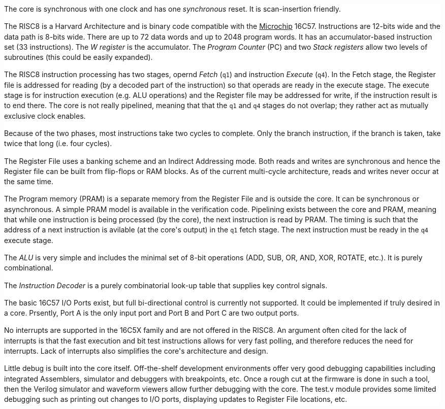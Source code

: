 The core is synchronous with one clock and has one *synchronous* reset. It is scan-insertion friendly.

The RISC8 is a Harvard Architecture and is binary code compatible with
the [Microchip](http://www.microchip.com/) 16C57. Instructions are 12-bits wide and the data path is
8-bits wide. There are up to 72 data words and up to 2048 program words.
It has an accumulator-based instruction set (33 instructions). The *W register*
is the accumulator. The *Program Counter* (PC) and two *Stack registers* allow
two levels of subroutines (this could be easily expanded).

The RISC8 instruction processing has two stages, opernd *Fetch* (`q1`) and instruction *Execute* (`q4`). In the
Fetch stage, the Register file is addressed for reading (by a decoded part of
the instruction) so that operads are ready in the execute stage. The execute
stage is for instruction execution (e.g. ALU operations) and the Register file
may be addressed for write, if the instruction result is to end there.
The core is not really pipelined, meaning that that the `q1` and `q4` stages
do not overlap; they rather act as mutually exclusive clock enables.

Because of the two phases, most instructions take two cycles to complete. Only
the branch instruction, if the branch is taken, take twice that long (i.e. four
cycles).

The Register File uses a banking scheme and an Indirect Addressing mode. Both
reads and writes are synchronous and hence the Register file can be built from
flip-flops or RAM blocks. As of the current multi-cycle architecture, reads and
writes never occur at the same time.

The Program memory (PRAM) is a separate memory from the Register File and is outside the
core. It can be synchronous or asynchronous. A simple PRAM model is available in the verification code.
Pipelining exists between the core and PRAM, meaning that while one instruction is
being processed (by the core), the next instruction is read by PRAM. The timing is such that
the address of a next instruction is avilable (at the core's output) in the `q1` fetch stage.
The next instruction must be ready in the `q4` execute stage.


The *ALU* is very simple and includes the minimal set of 8-bit operations
(ADD, SUB, OR, AND, XOR, ROTATE, etc.). It is purely combinational.

The *Instruction Decoder* is a purely combinatorial look-up table that supplies key control signals.

The basic 16C57 I/O Ports exist, but full bi-directional control is currently not
supported. It could be implemented if truly desired in a core. Prsently, Port A is
the only input port and Port B and Port C are two output ports.

No interrupts are supported in the 16C5X family and are not offered in
the RISC8. An argument often cited for the lack of interrupts is that the
fast execution and bit test instructions allows for very fast polling,
and therefore reduces the need for interrupts. Lack of interrupts also
simplifies the core's architecture and design.

Little debug is built into the core itself. Off-the-shelf development
environments offer very good debugging capabilities including integrated
Assemblers, simulator and debuggers with breakpoints, etc. Once a rough
cut at the firmware is done in such a tool, then the Verilog simulator
and waveform viewers allow further debugging with the core. The test.v
module provides some limited debugging such as printing out changes to
I/O ports, displaying updates to Register File locations, etc.
